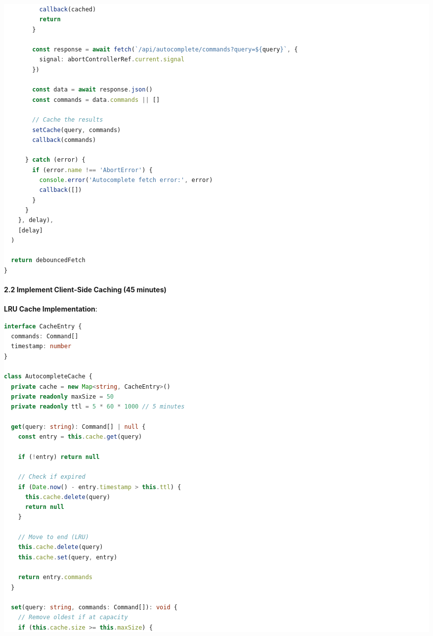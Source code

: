 ```typescript
          callback(cached)
          return
        }
        
        const response = await fetch(`/api/autocomplete/commands?query=${query}`, {
          signal: abortControllerRef.current.signal
        })
        
        const data = await response.json()
        const commands = data.commands || []
        
        // Cache the results
        setCache(query, commands)
        callback(commands)
        
      } catch (error) {
        if (error.name !== 'AbortError') {
          console.error('Autocomplete fetch error:', error)
          callback([])
        }
      }
    }, delay),
    [delay]
  )
  
  return debouncedFetch
}
```

#### 2.2 Implement Client-Side Caching (45 minutes)
**LRU Cache Implementation**:
```typescript
interface CacheEntry {
  commands: Command[]
  timestamp: number
}

class AutocompleteCache {
  private cache = new Map<string, CacheEntry>()
  private readonly maxSize = 50
  private readonly ttl = 5 * 60 * 1000 // 5 minutes
  
  get(query: string): Command[] | null {
    const entry = this.cache.get(query)
    
    if (!entry) return null
    
    // Check if expired
    if (Date.now() - entry.timestamp > this.ttl) {
      this.cache.delete(query)
      return null
    }
    
    // Move to end (LRU)
    this.cache.delete(query)
    this.cache.set(query, entry)
    
    return entry.commands
  }
  
  set(query: string, commands: Command[]): void {
    // Remove oldest if at capacity
    if (this.cache.size >= this.maxSize) {
```